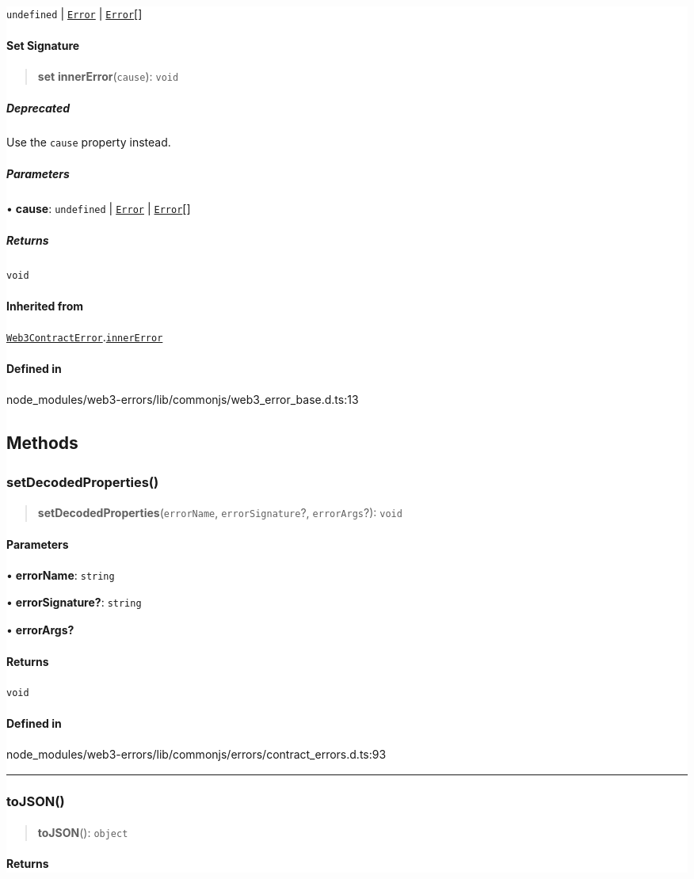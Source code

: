 `undefined` \| [`Error`](../interfaces/Error.md) \| [`Error`](../interfaces/Error.md)[]

#### Set Signature

> **set** **innerError**(`cause`): `void`

##### Deprecated

Use the `cause` property instead.

##### Parameters

• **cause**: `undefined` \| [`Error`](../interfaces/Error.md) \| [`Error`](../interfaces/Error.md)[]

##### Returns

`void`

#### Inherited from

[`Web3ContractError`](Web3ContractError.md).[`innerError`](Web3ContractError.md#innererror)

#### Defined in

node\_modules/web3-errors/lib/commonjs/web3\_error\_base.d.ts:13

## Methods

### setDecodedProperties()

> **setDecodedProperties**(`errorName`, `errorSignature`?, `errorArgs`?): `void`

#### Parameters

• **errorName**: `string`

• **errorSignature?**: `string`

• **errorArgs?**

#### Returns

`void`

#### Defined in

node\_modules/web3-errors/lib/commonjs/errors/contract\_errors.d.ts:93

***

### toJSON()

> **toJSON**(): `object`

#### Returns
